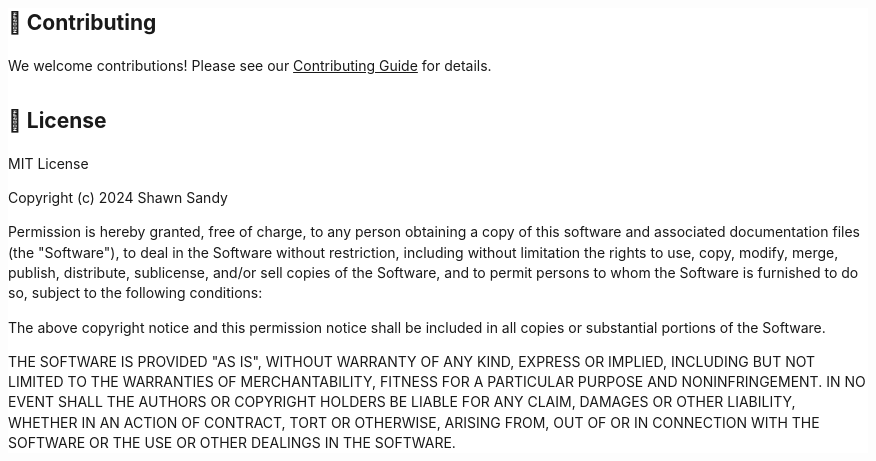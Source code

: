 ## 🤝 Contributing

We welcome contributions! Please see our [Contributing Guide](CONTRIBUTING.md) for details.

## 📄 License

MIT License

Copyright (c) 2024 Shawn Sandy

Permission is hereby granted, free of charge, to any person obtaining a copy
of this software and associated documentation files (the "Software"), to deal
in the Software without restriction, including without limitation the rights
to use, copy, modify, merge, publish, distribute, sublicense, and/or sell
copies of the Software, and to permit persons to whom the Software is
furnished to do so, subject to the following conditions:

The above copyright notice and this permission notice shall be included in all
copies or substantial portions of the Software.

THE SOFTWARE IS PROVIDED "AS IS", WITHOUT WARRANTY OF ANY KIND, EXPRESS OR
IMPLIED, INCLUDING BUT NOT LIMITED TO THE WARRANTIES OF MERCHANTABILITY,
FITNESS FOR A PARTICULAR PURPOSE AND NONINFRINGEMENT. IN NO EVENT SHALL THE
AUTHORS OR COPYRIGHT HOLDERS BE LIABLE FOR ANY CLAIM, DAMAGES OR OTHER
LIABILITY, WHETHER IN AN ACTION OF CONTRACT, TORT OR OTHERWISE, ARISING FROM,
OUT OF OR IN CONNECTION WITH THE SOFTWARE OR THE USE OR OTHER DEALINGS IN THE
SOFTWARE.

